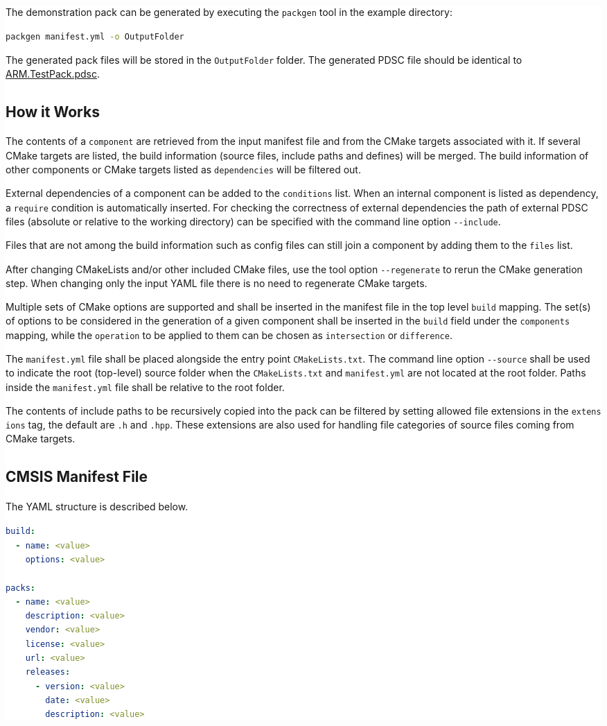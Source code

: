 The demonstration pack can be generated by executing the `packgen` tool in the example directory:

```bash
packgen manifest.yml -o OutputFolder
```

The generated pack files will be stored in the `OutputFolder` folder. The generated PDSC file should be identical to
[ARM.TestPack.pdsc](https://github.com/Open-CMSIS-Pack/devtools/tree/main/tools/packgen/test/data/CMakeTestProject/ARM.TestPack.pdsc).

## How it Works

The contents of a `component` are retrieved from the input manifest file and
from the CMake targets associated with it. If several CMake targets are listed,
the build information (source files, include paths and defines) will be merged.
The build information of other components or CMake targets listed as
`dependencies` will be filtered out.

External dependencies of a component can be added to the `conditions` list.
When an internal component is listed as dependency, a `require` condition is
automatically inserted. For checking the correctness of external dependencies
the path of external PDSC files (absolute or relative to the working directory)
can be specified with the command line option `--include`.

Files that are not among the build information such as config files can still
join a component by adding them to the `files` list.

After changing CMakeLists and/or other included CMake files, use the tool
option `--regenerate` to rerun the CMake generation step. When changing only
the input YAML file there is no need to regenerate CMake targets.

Multiple sets of CMake options are supported and shall be inserted in the
manifest file in the top level `build` mapping. The set(s) of options to be
considered in the generation of a given component shall be inserted in the
`build` field under the `components` mapping, while the `operation` to be
applied to them can be chosen as `intersection` or `difference`.

The `manifest.yml` file shall be placed alongside the entry point `CMakeLists.txt`.
The command line option `--source` shall be used to indicate the root (top-level)
source folder when the `CMakeLists.txt` and `manifest.yml` are not located at the
root folder. Paths inside the `manifest.yml` file shall be relative to the root folder.

The contents of include paths to be recursively copied into the pack can be
filtered by setting allowed file extensions in the `extensions` tag, the
default are `.h` and `.hpp`. These extensions are also used for handling file
categories of source files coming from CMake targets.

## CMSIS Manifest File

The YAML structure is described below.

```yml
build:
  - name: <value>
    options: <value>

packs:
  - name: <value>
    description: <value>
    vendor: <value>
    license: <value>
    url: <value>
    releases:
      - version: <value>
        date: <value>
        description: <value>

```